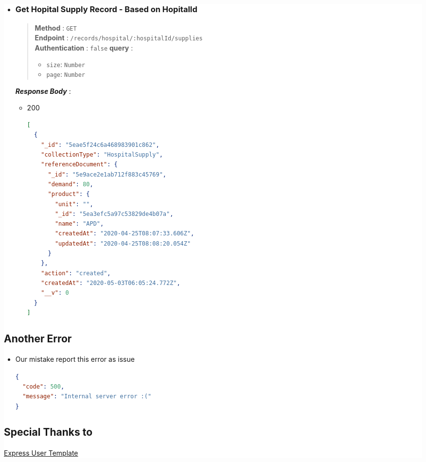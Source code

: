 * ### Get Hopital Supply Record - Based on HopitalId

  > **Method** : `GET`  
  > **Endpoint** : `/records/hospital/:hospitalId/supplies`  
  > **Authentication** : `false`
  > **query** :
  >
  > * `size`: `Number`
  > * `page`: `Number`

  **_Response Body_** :
  * 200

    ```json
    [
      {
        "_id": "5eae5f24c6a468983901c862",
        "collectionType": "HospitalSupply",
        "referenceDocument": {
          "_id": "5e9ace2e1ab712f883c45769",
          "demand": 80,
          "product": {
            "unit": "",
            "_id": "5ea3efc5a97c53829de4b07a",
            "name": "APD",
            "createdAt": "2020-04-25T08:07:33.606Z",
            "updatedAt": "2020-04-25T08:08:20.054Z"
          }
        },
        "action": "created",
        "createdAt": "2020-05-03T06:05:24.772Z",
        "__v": 0
      }
    ]
    ```

## Another Error

* Our mistake report this error as issue

  ```json
  {
    "code": 500,
    "message": "Internal server error :("
  }
  ```
  
## Special Thanks to

[Express User Template](https://github.com/havus/express-user-template)
